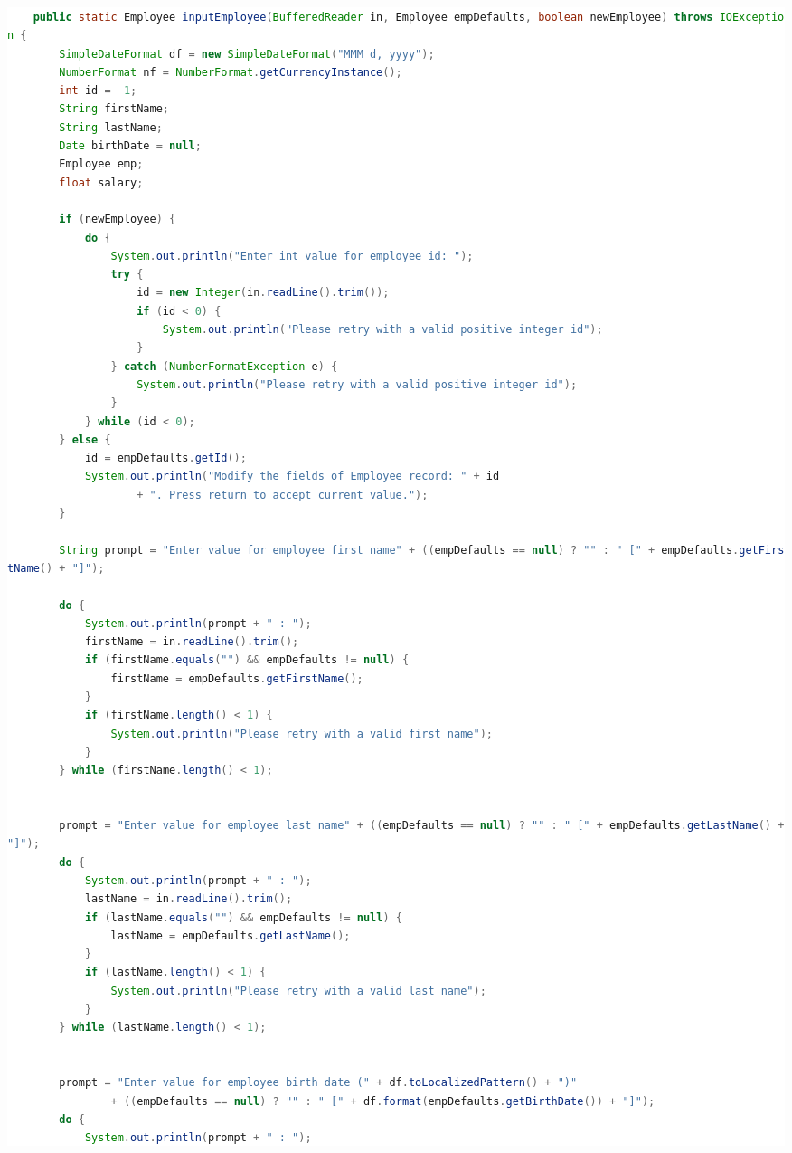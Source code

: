 ```java
    public static Employee inputEmployee(BufferedReader in, Employee empDefaults, boolean newEmployee) throws IOException {
        SimpleDateFormat df = new SimpleDateFormat("MMM d, yyyy");
        NumberFormat nf = NumberFormat.getCurrencyInstance();
        int id = -1;
        String firstName;
        String lastName;
        Date birthDate = null;
        Employee emp;
        float salary;

        if (newEmployee) {
            do {
                System.out.println("Enter int value for employee id: ");
                try {
                    id = new Integer(in.readLine().trim());
                    if (id < 0) {
                        System.out.println("Please retry with a valid positive integer id");
                    }
                } catch (NumberFormatException e) {
                    System.out.println("Please retry with a valid positive integer id");
                }
            } while (id < 0);
        } else {
            id = empDefaults.getId();
            System.out.println("Modify the fields of Employee record: " + id
                    + ". Press return to accept current value.");
        }

        String prompt = "Enter value for employee first name" + ((empDefaults == null) ? "" : " [" + empDefaults.getFirstName() + "]");

        do {
            System.out.println(prompt + " : ");
            firstName = in.readLine().trim();
            if (firstName.equals("") && empDefaults != null) {
                firstName = empDefaults.getFirstName();
            }
            if (firstName.length() < 1) {
                System.out.println("Please retry with a valid first name");
            }
        } while (firstName.length() < 1);


        prompt = "Enter value for employee last name" + ((empDefaults == null) ? "" : " [" + empDefaults.getLastName() + "]");
        do {
            System.out.println(prompt + " : ");
            lastName = in.readLine().trim();
            if (lastName.equals("") && empDefaults != null) {
                lastName = empDefaults.getLastName();
            }
            if (lastName.length() < 1) {
                System.out.println("Please retry with a valid last name");
            }
        } while (lastName.length() < 1);


        prompt = "Enter value for employee birth date (" + df.toLocalizedPattern() + ")"
                + ((empDefaults == null) ? "" : " [" + df.format(empDefaults.getBirthDate()) + "]");
        do {
            System.out.println(prompt + " : ");
```
